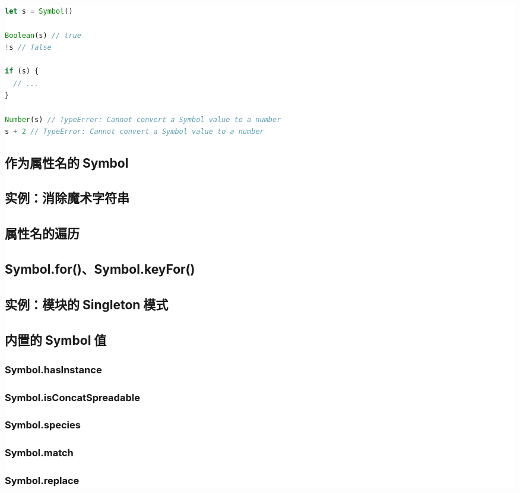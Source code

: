 ```js
let s = Symbol()

Boolean(s) // true
!s // false

if (s) {
  // ...
}

Number(s) // TypeError: Cannot convert a Symbol value to a number
s + 2 // TypeError: Cannot convert a Symbol value to a number
```

## 作为属性名的 Symbol



## 实例：消除魔术字符串



## 属性名的遍历



## Symbol.for()、Symbol.keyFor()



## 实例：模块的 Singleton 模式



## 内置的 Symbol 值

### Symbol.hasInstance



### Symbol.isConcatSpreadable



### Symbol.species



### Symbol.match



### Symbol.replace

